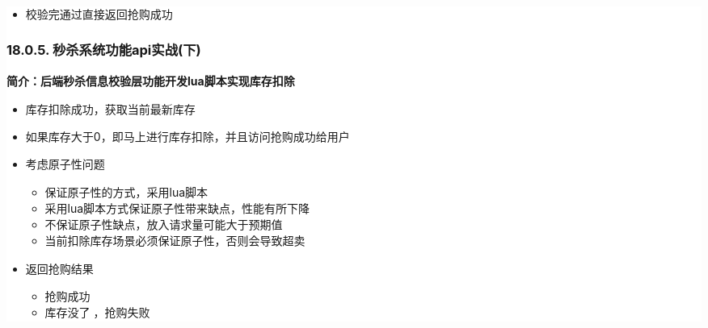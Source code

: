 - 校验完通过直接返回抢购成功

  

  

  

  

### 18.0.5. 秒杀系统功能api实战(下)



  **简介：后端秒杀信息校验层功能开发lua脚本实现库存扣除**  

  - 库存扣除成功，获取当前最新库存

  - 如果库存大于0，即马上进行库存扣除，并且访问抢购成功给用户

  - 考虑原子性问题  

    * 保证原子性的方式，采用lua脚本
    * 采用lua脚本方式保证原子性带来缺点，性能有所下降
    * 不保证原子性缺点，放入请求量可能大于预期值
    * 当前扣除库存场景必须保证原子性，否则会导致超卖

  - 返回抢购结果

    * 抢购成功
    * 库存没了 ，抢购失败

    


